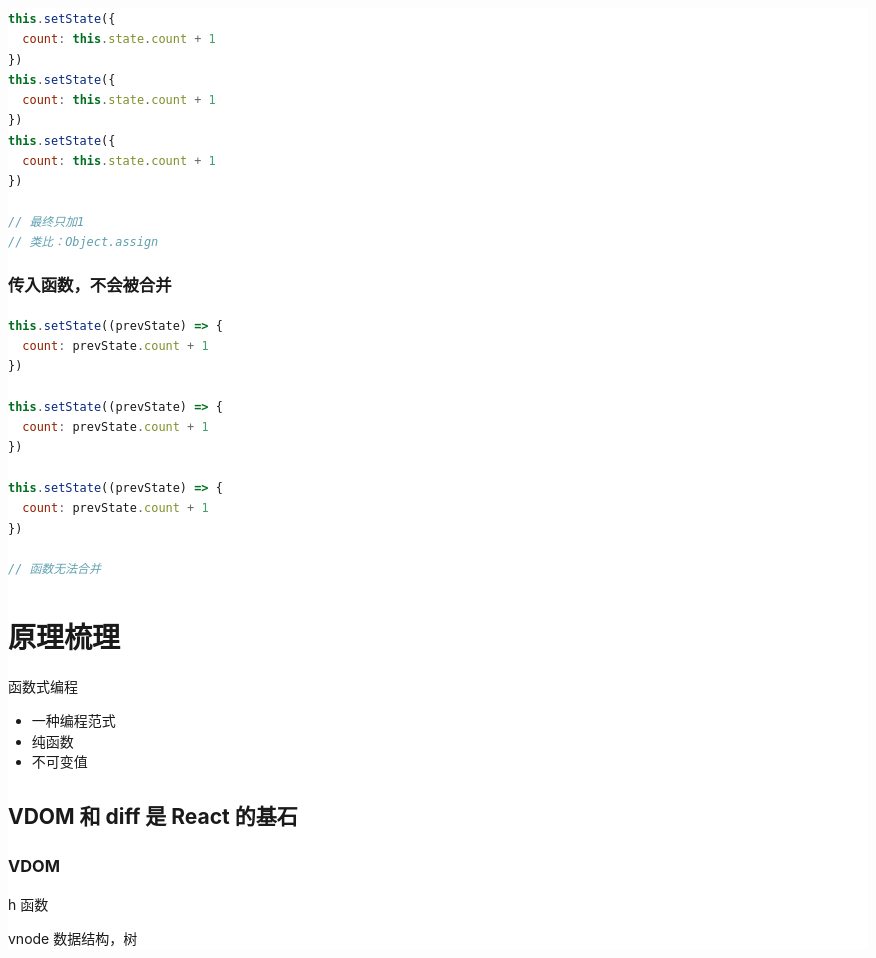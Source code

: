 ```javascript
this.setState({
  count: this.state.count + 1
})
this.setState({
  count: this.state.count + 1
})
this.setState({
  count: this.state.count + 1
})

// 最终只加1
// 类比：Object.assign
```



### 传入函数，不会被合并

```javascript
this.setState((prevState) => {
  count: prevState.count + 1
})

this.setState((prevState) => {
  count: prevState.count + 1
})

this.setState((prevState) => {
  count: prevState.count + 1
})

// 函数无法合并
```



# 原理梳理

函数式编程

- 一种编程范式
- 纯函数
- 不可变值



## VDOM 和 diff 是 React 的基石

### VDOM

h 函数

vnode 数据结构，树
